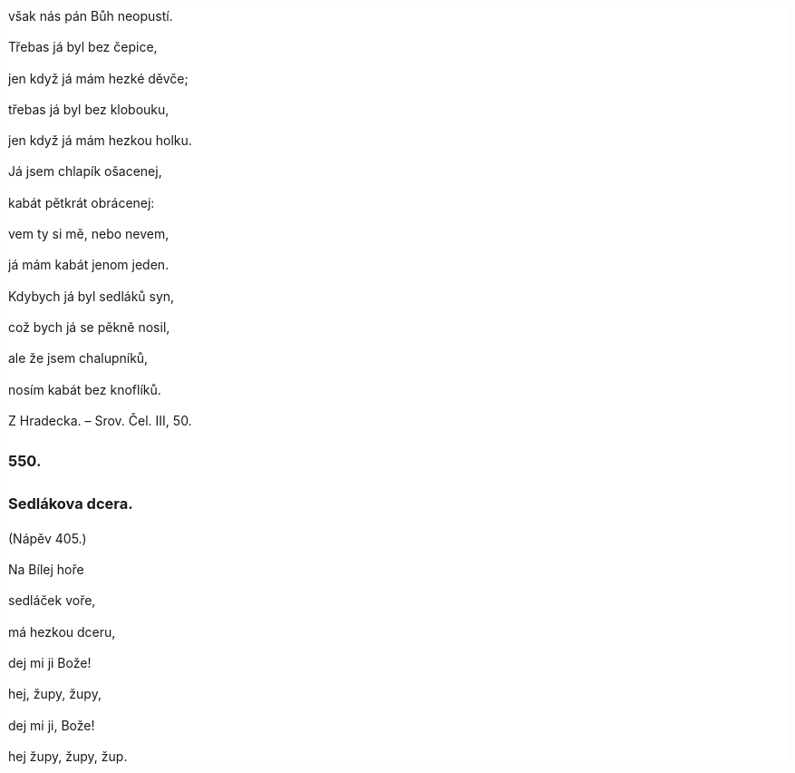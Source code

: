 však nás pán Bůh neopustí.

</section>

<section>

Třebas já byl bez čepice,

jen když já mám hezké děvče;

třebas já byl bez klobouku,

jen když já mám hezkou holku.

</section>

<section>

Já jsem chlapík ošacenej,

kabát pětkrát obrácenej:

vem ty si mě, nebo nevem,

já mám kabát jenom jeden.

</section>

<section>

Kdybych já byl sedláků syn,

což bych já se pěkně nosil,

ale že jsem chalupníků,

nosím kabát bez knoflíků.

Z Hradecka. – Srov. Čel. III, 50.

### 550.

### Sedlákova dcera.

(Nápěv 405.)

Na Bílej hoře

sedláček voře,

má hezkou dceru,

dej mi ji Bože!

hej, župy, župy,

dej mi ji, Bože!

hej župy, župy, žup.

</section>

<section>

